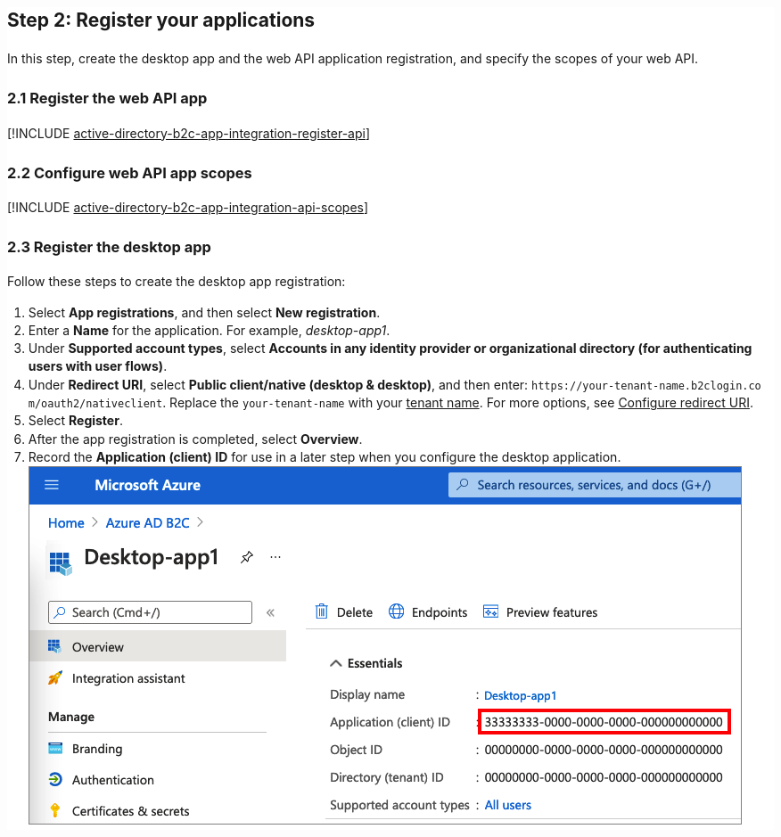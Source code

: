 ## Step 2: Register your applications

In this step, create the desktop app and the web API application registration, and specify the scopes of your web API.

### 2.1 Register the web API app

[!INCLUDE [active-directory-b2c-app-integration-register-api](../../includes/active-directory-b2c-app-integration-register-api.md)]

### 2.2 Configure web API app scopes

[!INCLUDE [active-directory-b2c-app-integration-api-scopes](../../includes/active-directory-b2c-app-integration-api-scopes.md)]


### 2.3 Register the desktop app

Follow these steps to create the desktop app registration:

1. Select **App registrations**, and then select **New registration**.
1. Enter a **Name** for the application. For example, *desktop-app1*.
1. Under **Supported account types**, select **Accounts in any identity provider or organizational directory (for authenticating users with user flows)**. 
1. Under **Redirect URI**, select **Public client/native (desktop & desktop)**, and then enter: `https://your-tenant-name.b2clogin.com/oauth2/nativeclient`. Replace the `your-tenant-name` with your [tenant name](tenant-management.md#get-your-tenant-name). For more options, see [Configure redirect URI](enable-authentication-wpf-desktop-app-options.md#configure-redirect-uri).
1. Select **Register**.
1. After the app registration is completed, select **Overview**.
1. Record the **Application (client) ID** for use in a later step when you configure the desktop application.
    ![Screenshot showing how to get the desktop application ID.](./media/configure-authentication-sample-wpf-desktop-app/get-azure-ad-b2c-app-id.png)  
